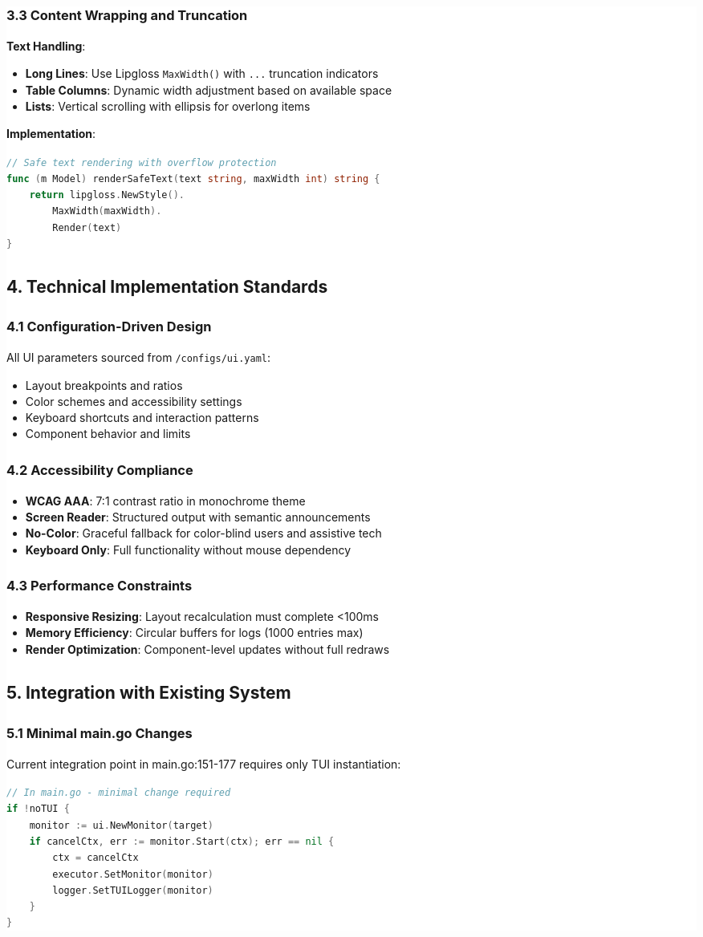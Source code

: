 ### 3.3 Content Wrapping and Truncation

**Text Handling**:
- **Long Lines**: Use Lipgloss `MaxWidth()` with `...` truncation indicators
- **Table Columns**: Dynamic width adjustment based on available space
- **Lists**: Vertical scrolling with ellipsis for overlong items

**Implementation**:
```go
// Safe text rendering with overflow protection
func (m Model) renderSafeText(text string, maxWidth int) string {
    return lipgloss.NewStyle().
        MaxWidth(maxWidth).
        Render(text)
}
```

## 4. Technical Implementation Standards

### 4.1 Configuration-Driven Design

All UI parameters sourced from `/configs/ui.yaml`:
- Layout breakpoints and ratios
- Color schemes and accessibility settings  
- Keyboard shortcuts and interaction patterns
- Component behavior and limits

### 4.2 Accessibility Compliance

- **WCAG AAA**: 7:1 contrast ratio in monochrome theme
- **Screen Reader**: Structured output with semantic announcements
- **No-Color**: Graceful fallback for color-blind users and assistive tech
- **Keyboard Only**: Full functionality without mouse dependency

### 4.3 Performance Constraints

- **Responsive Resizing**: Layout recalculation must complete <100ms
- **Memory Efficiency**: Circular buffers for logs (1000 entries max)
- **Render Optimization**: Component-level updates without full redraws

## 5. Integration with Existing System

### 5.1 Minimal main.go Changes

Current integration point in main.go:151-177 requires only TUI instantiation:

```go
// In main.go - minimal change required
if !noTUI {
    monitor := ui.NewMonitor(target)
    if cancelCtx, err := monitor.Start(ctx); err == nil {
        ctx = cancelCtx
        executor.SetMonitor(monitor)
        logger.SetTUILogger(monitor)
    }
}
```
